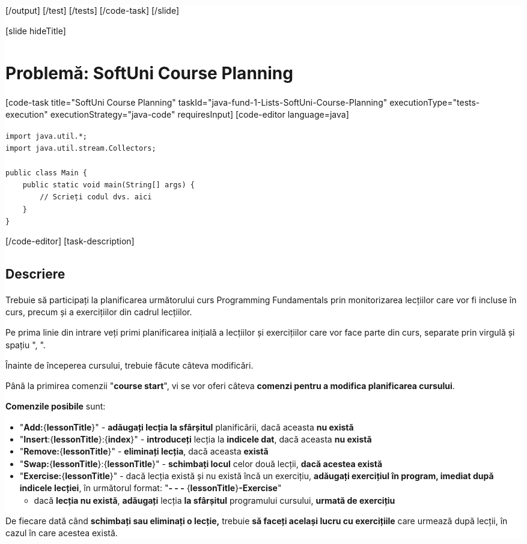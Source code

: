[/output]
[/test]
[/tests]
[/code-task]
[/slide]

[slide hideTitle]
# Problemă: SoftUni Course Planning
[code-task title="SoftUni Course Planning" taskId="java-fund-1-Lists-SoftUni-Course-Planning" executionType="tests-execution" executionStrategy="java-code" requiresInput]
[code-editor language=java]
```
import java.util.*;
import java.util.stream.Collectors;

public class Main {
    public static void main(String[] args) {
        // Scrieți codul dvs. aici
    }
}
```
[/code-editor]
[task-description]
## Descriere
Trebuie să participați la planificarea următorului curs Programming Fundamentals prin monitorizarea lecțiilor care vor fi incluse în curs, precum și a exercițiilor din cadrul lecțiilor.

Pe prima linie din intrare veți primi planificarea inițială a lecțiilor și exercițiilor care vor face parte din curs, separate prin virgulă și spațiu ", ".

Înainte de începerea cursului, trebuie făcute câteva modificări.

Până la primirea comenzii "**course start**", vi se vor oferi câteva **comenzi pentru a modifica planificarea cursului**.

**Comenzile posibile** sunt:
- "**Add:**\{**lessonTitle**\}" - **adăugați lecția la sfârșitul** planificării, dacă aceasta **nu există**
- "**Insert**:\{**lessonTitle**\}:\{**index**\}" - **introduceți** lecția la **indicele dat**, dacă aceasta **nu există**
- "**Remove:**\{**lessonTitle**\}" - **eliminați lecția**, dacă aceasta **există**
- "**Swap:**\{**lessonTitle**\}:\{**lessonTitle**\}" - **schimbați locul** celor două lecții, **dacă acestea există**
- "**Exercise:**\{**lessonTitle**\}" - dacă lecția există și nu există încă un exercițiu, **adăugați exercițiul în program, imediat după indicele lecției**, în următorul format: "**- - -** \{**lessonTitle**\}**-Exercise**"
    - dacă **lecția nu există**, **adăugați** lecția **la sfârșitul** programului cursului, **urmată de exercițiu**

De fiecare dată când **schimbați sau eliminați o lecție,** trebuie **să faceți același lucru cu exercițiile** care urmează după lecții, în cazul în care acestea există.
